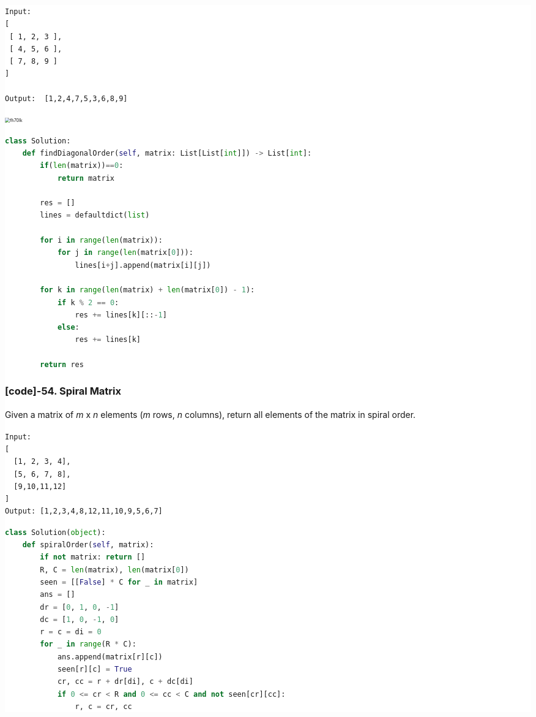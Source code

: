 ```
Input:
[
 [ 1, 2, 3 ],
 [ 4, 5, 6 ],
 [ 7, 8, 9 ]
]

Output:  [1,2,4,7,5,3,6,8,9]
```

<img src="https://gitee.com/echisenyang/GiteeForUpicUse/raw/master/uPic/fh70lk.jpg" alt="fh70lk" style="zoom:50%;" />

```python
class Solution:
    def findDiagonalOrder(self, matrix: List[List[int]]) -> List[int]:
        if(len(matrix))==0:
            return matrix
        
        res = []
        lines = defaultdict(list)

        for i in range(len(matrix)):
            for j in range(len(matrix[0])):
                lines[i+j].append(matrix[i][j])

        for k in range(len(matrix) + len(matrix[0]) - 1):
            if k % 2 == 0:
                res += lines[k][::-1]
            else:
                res += lines[k]
                
        return res
```

### [code]-54. Spiral Matrix

Given a matrix of *m* x *n* elements (*m* rows, *n* columns), return all elements of the matrix in spiral order.

```
Input:
[
  [1, 2, 3, 4],
  [5, 6, 7, 8],
  [9,10,11,12]
]
Output: [1,2,3,4,8,12,11,10,9,5,6,7]
```

```python
class Solution(object):
    def spiralOrder(self, matrix):
        if not matrix: return []
        R, C = len(matrix), len(matrix[0])
        seen = [[False] * C for _ in matrix]
        ans = []
        dr = [0, 1, 0, -1]
        dc = [1, 0, -1, 0]
        r = c = di = 0
        for _ in range(R * C):
            ans.append(matrix[r][c])
            seen[r][c] = True
            cr, cc = r + dr[di], c + dc[di]
            if 0 <= cr < R and 0 <= cc < C and not seen[cr][cc]:
                r, c = cr, cc
```